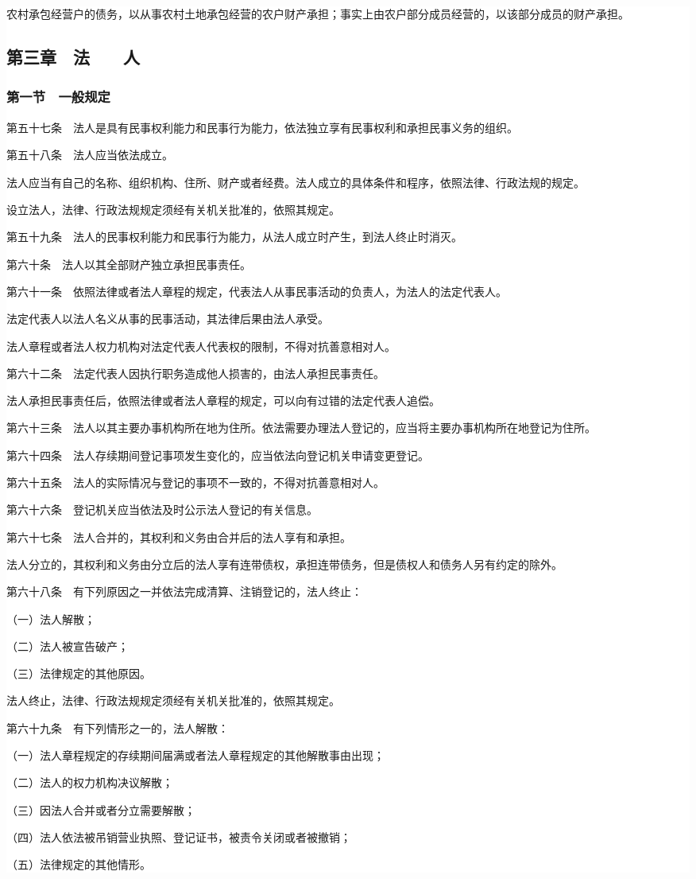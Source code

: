 农村承包经营户的债务，以从事农村土地承包经营的农户财产承担；事实上由农户部分成员经营的，以该部分成员的财产承担。

 

## 第三章  法    人

### 第一节  一般规定

第五十七条  法人是具有民事权利能力和民事行为能力，依法独立享有民事权利和承担民事义务的组织。

第五十八条  法人应当依法成立。

法人应当有自己的名称、组织机构、住所、财产或者经费。法人成立的具体条件和程序，依照法律、行政法规的规定。

设立法人，法律、行政法规规定须经有关机关批准的，依照其规定。

第五十九条  法人的民事权利能力和民事行为能力，从法人成立时产生，到法人终止时消灭。

第六十条  法人以其全部财产独立承担民事责任。

第六十一条  依照法律或者法人章程的规定，代表法人从事民事活动的负责人，为法人的法定代表人。

法定代表人以法人名义从事的民事活动，其法律后果由法人承受。

法人章程或者法人权力机构对法定代表人代表权的限制，不得对抗善意相对人。

第六十二条  法定代表人因执行职务造成他人损害的，由法人承担民事责任。

法人承担民事责任后，依照法律或者法人章程的规定，可以向有过错的法定代表人追偿。

第六十三条  法人以其主要办事机构所在地为住所。依法需要办理法人登记的，应当将主要办事机构所在地登记为住所。

第六十四条  法人存续期间登记事项发生变化的，应当依法向登记机关申请变更登记。

第六十五条  法人的实际情况与登记的事项不一致的，不得对抗善意相对人。

第六十六条  登记机关应当依法及时公示法人登记的有关信息。

第六十七条  法人合并的，其权利和义务由合并后的法人享有和承担。

法人分立的，其权利和义务由分立后的法人享有连带债权，承担连带债务，但是债权人和债务人另有约定的除外。

第六十八条  有下列原因之一并依法完成清算、注销登记的，法人终止：

（一）法人解散；

（二）法人被宣告破产；

（三）法律规定的其他原因。

法人终止，法律、行政法规规定须经有关机关批准的，依照其规定。

第六十九条  有下列情形之一的，法人解散：

（一）法人章程规定的存续期间届满或者法人章程规定的其他解散事由出现；

（二）法人的权力机构决议解散；

（三）因法人合并或者分立需要解散；

（四）法人依法被吊销营业执照、登记证书，被责令关闭或者被撤销；

（五）法律规定的其他情形。
